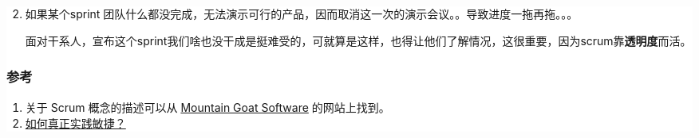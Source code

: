 2. 如果某个sprint 团队什么都没完成，无法演示可行的产品，因而取消这一次的演示会议。。导致进度一拖再拖。。。

   面对干系人，宣布这个sprint我们啥也没干成是挺难受的，可就算是这样，也得让他们了解情况，这很重要，因为scrum靠**透明度**而活。

### 参考

1. <span id='about1'/>关于 Scrum 概念的描述可以从 [Mountain Goat Software](http://www.mountaingoatsoftware.com/scrum-team) 的网站上找到。
2. [如何真正实践敏捷？](http://blog.xdite.net/posts/2018/06/29/how-to-really-practice-agile)

